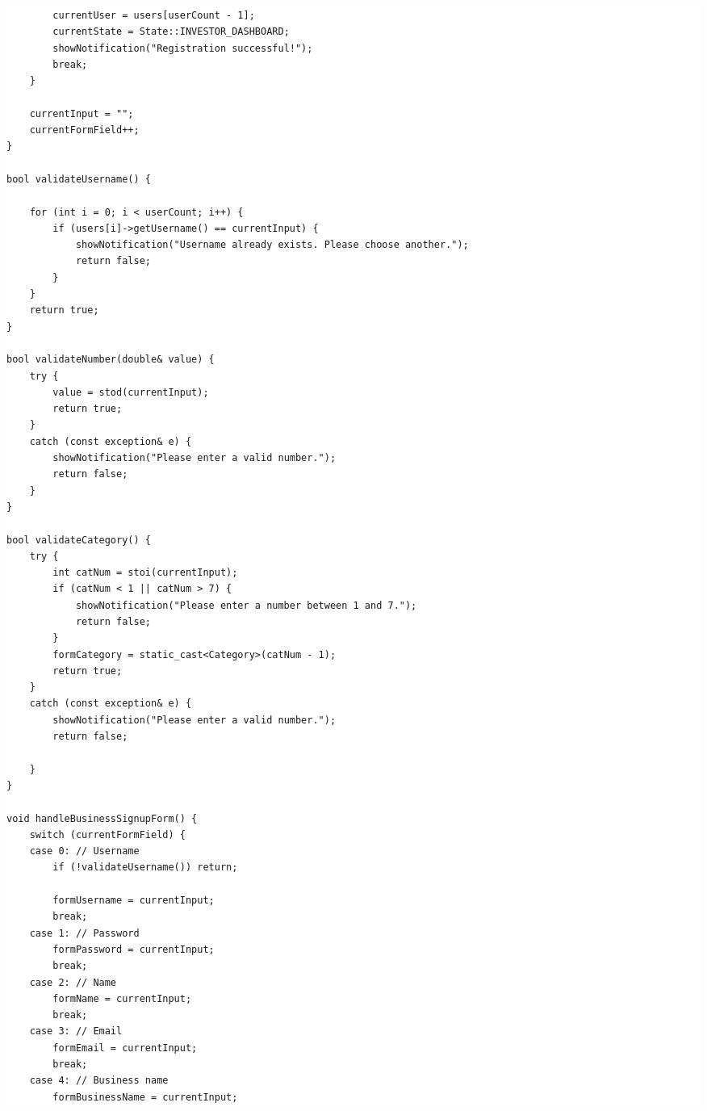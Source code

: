             currentUser = users[userCount - 1];
            currentState = State::INVESTOR_DASHBOARD;
            showNotification("Registration successful!");
            break;
        }

        currentInput = "";
        currentFormField++;
    }

    bool validateUsername() {

        for (int i = 0; i < userCount; i++) {
            if (users[i]->getUsername() == currentInput) {
                showNotification("Username already exists. Please choose another.");
                return false;
            }
        }
        return true;
    }

    bool validateNumber(double& value) {
        try {
            value = stod(currentInput);
            return true;
        }
        catch (const exception& e) {
            showNotification("Please enter a valid number.");
            return false;
        }
    }

    bool validateCategory() {
        try {
            int catNum = stoi(currentInput);
            if (catNum < 1 || catNum > 7) {
                showNotification("Please enter a number between 1 and 7.");
                return false;
            }
            formCategory = static_cast<Category>(catNum - 1);
            return true;
        }
        catch (const exception& e) {
            showNotification("Please enter a valid number.");
            return false;

        }
    }

    void handleBusinessSignupForm() {
        switch (currentFormField) {
        case 0: // Username
            if (!validateUsername()) return;

            formUsername = currentInput;
            break;
        case 1: // Password
            formPassword = currentInput;
            break;
        case 2: // Name
            formName = currentInput;
            break;
        case 3: // Email
            formEmail = currentInput;
            break;
        case 4: // Business name
            formBusinessName = currentInput;